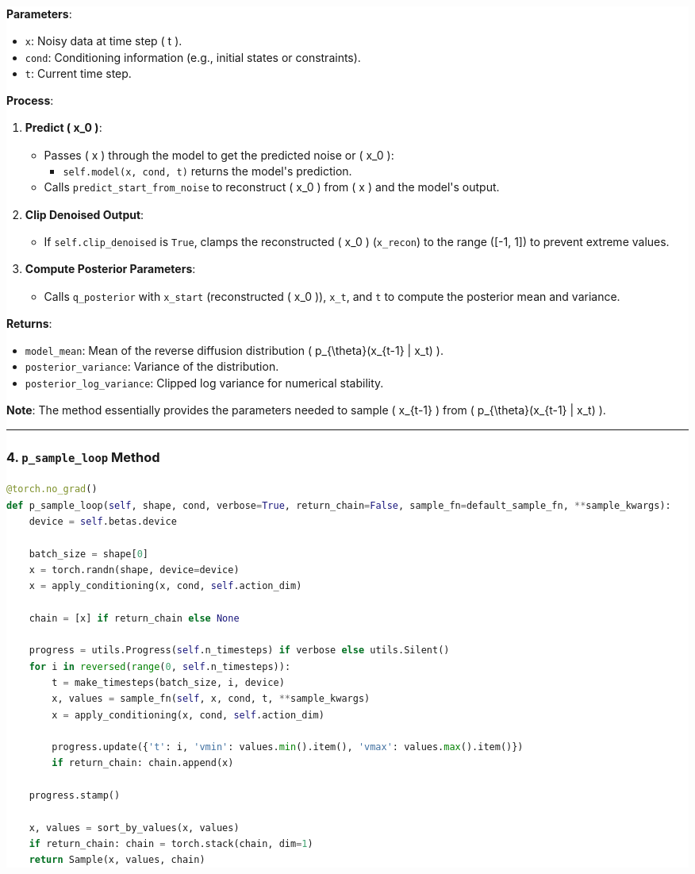 **Parameters**:

- `x`: Noisy data at time step \( t \).
- `cond`: Conditioning information (e.g., initial states or constraints).
- `t`: Current time step.

**Process**:

1. **Predict \( x_0 \)**:
   - Passes \( x \) through the model to get the predicted noise or \( x_0 \):
     - `self.model(x, cond, t)` returns the model's prediction.
   - Calls `predict_start_from_noise` to reconstruct \( x_0 \) from \( x \) and the model's output.

2. **Clip Denoised Output**:
   - If `self.clip_denoised` is `True`, clamps the reconstructed \( x_0 \) (`x_recon`) to the range \([-1, 1]\) to prevent extreme values.

3. **Compute Posterior Parameters**:
   - Calls `q_posterior` with `x_start` (reconstructed \( x_0 \)), `x_t`, and `t` to compute the posterior mean and variance.

**Returns**:

- `model_mean`: Mean of the reverse diffusion distribution \( p_{\theta}(x_{t-1} | x_t) \).
- `posterior_variance`: Variance of the distribution.
- `posterior_log_variance`: Clipped log variance for numerical stability.

**Note**: The method essentially provides the parameters needed to sample \( x_{t-1} \) from \( p_{\theta}(x_{t-1} | x_t) \).

---

### **4. `p_sample_loop` Method**

```python
@torch.no_grad()
def p_sample_loop(self, shape, cond, verbose=True, return_chain=False, sample_fn=default_sample_fn, **sample_kwargs):
    device = self.betas.device

    batch_size = shape[0]
    x = torch.randn(shape, device=device)
    x = apply_conditioning(x, cond, self.action_dim)

    chain = [x] if return_chain else None

    progress = utils.Progress(self.n_timesteps) if verbose else utils.Silent()
    for i in reversed(range(0, self.n_timesteps)):
        t = make_timesteps(batch_size, i, device)
        x, values = sample_fn(self, x, cond, t, **sample_kwargs)
        x = apply_conditioning(x, cond, self.action_dim)

        progress.update({'t': i, 'vmin': values.min().item(), 'vmax': values.max().item()})
        if return_chain: chain.append(x)

    progress.stamp()

    x, values = sort_by_values(x, values)
    if return_chain: chain = torch.stack(chain, dim=1)
    return Sample(x, values, chain)
```
